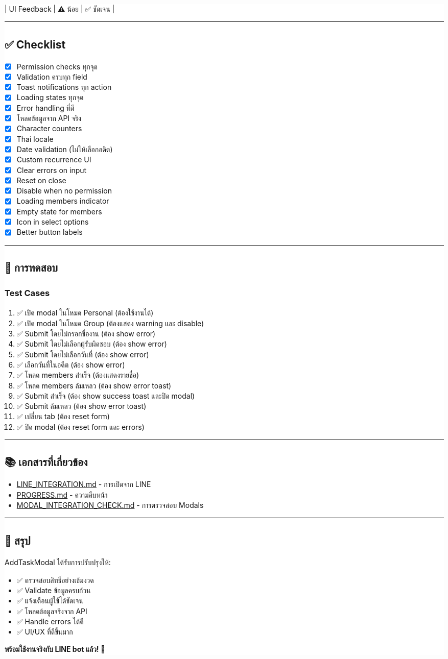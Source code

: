 | UI Feedback | ⚠️ น้อย | ✅ ชัดเจน |

---

## ✅ Checklist

- [x] Permission checks ทุกจุด
- [x] Validation ครบทุก field
- [x] Toast notifications ทุก action
- [x] Loading states ทุกจุด
- [x] Error handling ที่ดี
- [x] โหลดข้อมูลจาก API จริง
- [x] Character counters
- [x] Thai locale
- [x] Date validation (ไม่ให้เลือกอดีต)
- [x] Custom recurrence UI
- [x] Clear errors on input
- [x] Reset on close
- [x] Disable when no permission
- [x] Loading members indicator
- [x] Empty state for members
- [x] Icon in select options
- [x] Better button labels

---

## 🧪 การทดสอบ

### Test Cases

1. ✅ เปิด modal ในโหมด Personal (ต้องใช้งานได้)
2. ✅ เปิด modal ในโหมด Group (ต้องแสดง warning และ disable)
3. ✅ Submit โดยไม่กรอกชื่องาน (ต้อง show error)
4. ✅ Submit โดยไม่เลือกผู้รับผิดชอบ (ต้อง show error)
5. ✅ Submit โดยไม่เลือกวันที่ (ต้อง show error)
6. ✅ เลือกวันที่ในอดีต (ต้อง show error)
7. ✅ โหลด members สำเร็จ (ต้องแสดงรายชื่อ)
8. ✅ โหลด members ล้มเหลว (ต้อง show error toast)
9. ✅ Submit สำเร็จ (ต้อง show success toast และปิด modal)
10. ✅ Submit ล้มเหลว (ต้อง show error toast)
11. ✅ เปลี่ยน tab (ต้อง reset form)
12. ✅ ปิด modal (ต้อง reset form และ errors)

---

## 📚 เอกสารที่เกี่ยวข้อง

- [LINE_INTEGRATION.md](./LINE_INTEGRATION.md) - การเปิดจาก LINE
- [PROGRESS.md](./PROGRESS.md) - ความคืบหน้า
- [MODAL_INTEGRATION_CHECK.md](./MODAL_INTEGRATION_CHECK.md) - การตรวจสอบ Modals

---

## 🎉 สรุป

AddTaskModal ได้รับการปรับปรุงให้:
- ✅ ตรวจสอบสิทธิ์อย่างเข้มงวด
- ✅ Validate ข้อมูลครบถ้วน
- ✅ แจ้งเตือนผู้ใช้ได้ชัดเจน
- ✅ โหลดข้อมูลจริงจาก API
- ✅ Handle errors ได้ดี
- ✅ UI/UX ที่ดีขึ้นมาก

**พร้อมใช้งานจริงกับ LINE bot แล้ว! 🚀**
